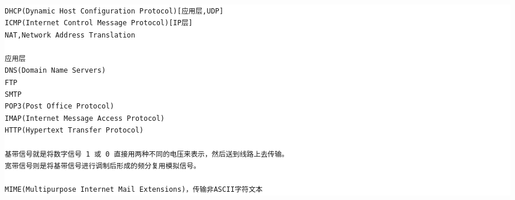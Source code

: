 ```
DHCP(Dynamic Host Configuration Protocol)[应用层,UDP]
ICMP(Internet Control Message Protocol)[IP层]
NAT,Network Address Translation

应用层
DNS(Domain Name Servers)
FTP
SMTP
POP3(Post Office Protocol)
IMAP(Internet Message Access Protocol)
HTTP(Hypertext Transfer Protocol)

基带信号就是将数字信号 1 或 0 直接用两种不同的电压来表示，然后送到线路上去传输。
宽带信号则是将基带信号进行调制后形成的频分复用模拟信号。

MIME(Multipurpose Internet Mail Extensions)，传输非ASCII字符文本
```

